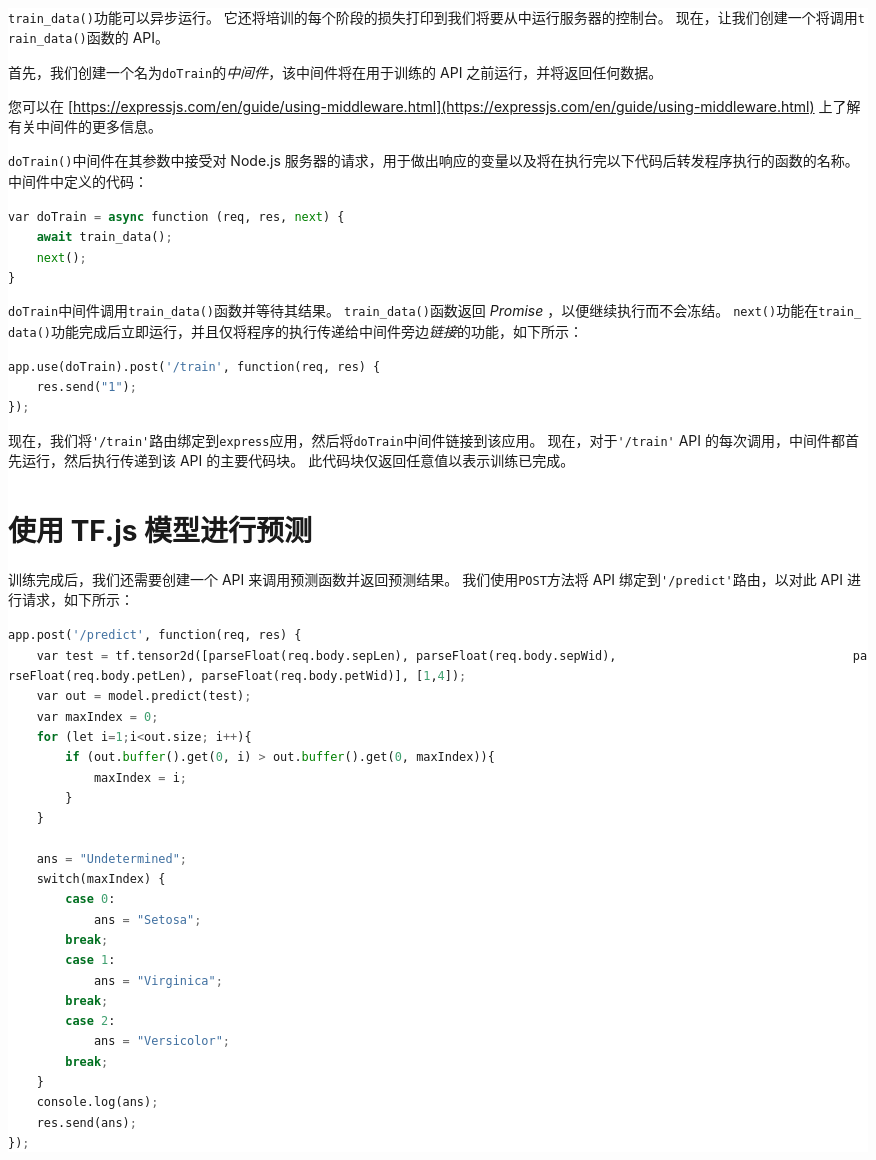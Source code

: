 `train_data()`功能可以异步运行。 它还将培训的每个阶段的损失打印到我们将要从中运行服务器的控制台。 现在，让我们创建一个将调用`train_data()`函数的 API。

首先，我们创建一个名为`doTrain`的*中间件*，该中间件将在用于训练的 API 之前运行，并将返回任何数据。

您可以在 [https://expressjs.com/en/guide/using-middleware.html](https://expressjs.com/en/guide/using-middleware.html) 上了解有关中间件的更多信息。

`doTrain()`中间件在其参数中接受对 Node.js 服务器的请求，用于做出响应的变量以及将在执行完以下代码后转发程序执行的函数的名称。 中间件中定义的代码：

```py
var doTrain = async function (req, res, next) {
    await train_data();
    next();
}
```

`doTrain`中间件调用`train_data()`函数并等待其结果。 `train_data()`函数返回 *Promise* ，以便继续执行而不会冻结。 `next()`功能在`train_data()`功能完成后立即运行，并且仅将程序的执行传递给中间件旁边*链接*的功能，如下所示：

```py
app.use(doTrain).post('/train', function(req, res) {
    res.send("1");
});
```

现在，我们将`'/train'`路由绑定到`express`应用，然后将`doTrain`中间件链接到该应用。 现在，对于`'/train'` API 的每次调用，中间件都首先运行，然后执行传递到该 API 的主要代码块。 此代码块仅返回任意值以表示训练已完成。

# 使用 TF.js 模型进行预测

训练完成后，我们还需要创建一个 API 来调用预测函数并返回预测结果。 我们使用`POST`方法将 API 绑定到`'/predict'`路由，以对此 API 进行请求，如下所示：

```py
app.post('/predict', function(req, res) {
    var test = tf.tensor2d([parseFloat(req.body.sepLen), parseFloat(req.body.sepWid),                                 parseFloat(req.body.petLen), parseFloat(req.body.petWid)], [1,4]);
    var out = model.predict(test);
    var maxIndex = 0;
    for (let i=1;i<out.size; i++){
        if (out.buffer().get(0, i) > out.buffer().get(0, maxIndex)){
            maxIndex = i;
        }
    }

    ans = "Undetermined";
    switch(maxIndex) {
        case 0:
            ans = "Setosa"; 
        break;
        case 1:
            ans = "Virginica"; 
        break;
        case 2:
            ans = "Versicolor"; 
        break; 
    }
    console.log(ans);
    res.send(ans);
});
```
